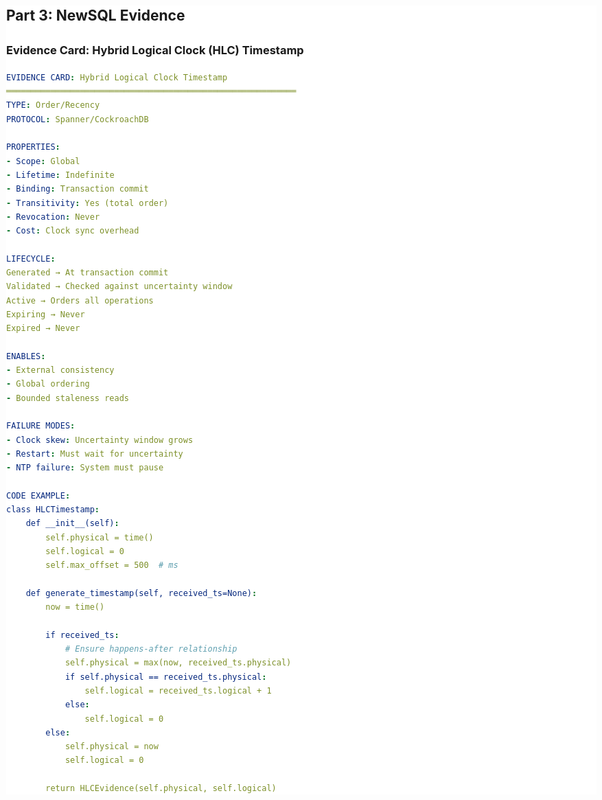 
## Part 3: NewSQL Evidence

### Evidence Card: Hybrid Logical Clock (HLC) Timestamp
```yaml
EVIDENCE CARD: Hybrid Logical Clock Timestamp
═══════════════════════════════════════════════════════════
TYPE: Order/Recency
PROTOCOL: Spanner/CockroachDB

PROPERTIES:
- Scope: Global
- Lifetime: Indefinite
- Binding: Transaction commit
- Transitivity: Yes (total order)
- Revocation: Never
- Cost: Clock sync overhead

LIFECYCLE:
Generated → At transaction commit
Validated → Checked against uncertainty window
Active → Orders all operations
Expiring → Never
Expired → Never

ENABLES:
- External consistency
- Global ordering
- Bounded staleness reads

FAILURE MODES:
- Clock skew: Uncertainty window grows
- Restart: Must wait for uncertainty
- NTP failure: System must pause

CODE EXAMPLE:
class HLCTimestamp:
    def __init__(self):
        self.physical = time()
        self.logical = 0
        self.max_offset = 500  # ms

    def generate_timestamp(self, received_ts=None):
        now = time()

        if received_ts:
            # Ensure happens-after relationship
            self.physical = max(now, received_ts.physical)
            if self.physical == received_ts.physical:
                self.logical = received_ts.logical + 1
            else:
                self.logical = 0
        else:
            self.physical = now
            self.logical = 0

        return HLCEvidence(self.physical, self.logical)
```
